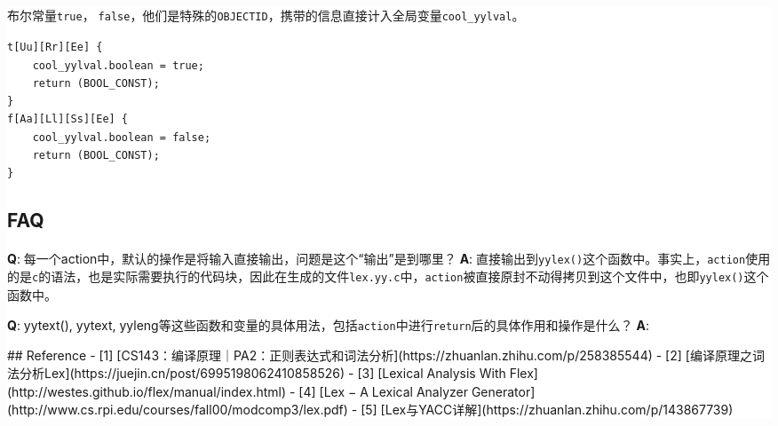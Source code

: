 布尔常量``true``， ``false``，他们是特殊的``OBJECTID``，携带的信息直接计入全局变量``cool_yylval``。
```
t[Uu][Rr][Ee] {
    cool_yylval.boolean = true;
    return (BOOL_CONST);
}
f[Aa][Ll][Ss][Ee] {
    cool_yylval.boolean = false;
    return (BOOL_CONST);
}
```

## FAQ
**Q**: 每一个action中，默认的操作是将输入直接输出，问题是这个“输出”是到哪里？
**A**: 直接输出到``yylex()``这个函数中。事实上，``action``使用的是``c``的语法，也是实际需要执行的代码块，因此在生成的文件``lex.yy.c``中，``action``被直接原封不动得拷贝到这个文件中，也即``yylex()``这个函数中。

**Q**: yytext(), yytext, yyleng等这些函数和变量的具体用法，包括``action``中进行``return``后的具体作用和操作是什么？
**A**:





<div id="refer-anchor"></div>
## Reference
- [1] [CS143：编译原理｜PA2：正则表达式和词法分析](https://zhuanlan.zhihu.com/p/258385544)
- [2] [编译原理之词法分析Lex](https://juejin.cn/post/6995198062410858526)
- [3] [Lexical Analysis With Flex](http://westes.github.io/flex/manual/index.html)
- [4] [Lex − A Lexical Analyzer Generator](http://www.cs.rpi.edu/courses/fall00/modcomp3/lex.pdf)
- [5] [Lex与YACC详解](https://zhuanlan.zhihu.com/p/143867739)